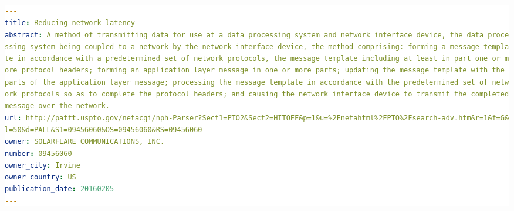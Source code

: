 ```yaml
---
title: Reducing network latency
abstract: A method of transmitting data for use at a data processing system and network interface device, the data processing system being coupled to a network by the network interface device, the method comprising: forming a message template in accordance with a predetermined set of network protocols, the message template including at least in part one or more protocol headers; forming an application layer message in one or more parts; updating the message template with the parts of the application layer message; processing the message template in accordance with the predetermined set of network protocols so as to complete the protocol headers; and causing the network interface device to transmit the completed message over the network.
url: http://patft.uspto.gov/netacgi/nph-Parser?Sect1=PTO2&Sect2=HITOFF&p=1&u=%2Fnetahtml%2FPTO%2Fsearch-adv.htm&r=1&f=G&l=50&d=PALL&S1=09456060&OS=09456060&RS=09456060
owner: SOLARFLARE COMMUNICATIONS, INC.
number: 09456060
owner_city: Irvine
owner_country: US
publication_date: 20160205
---
```

